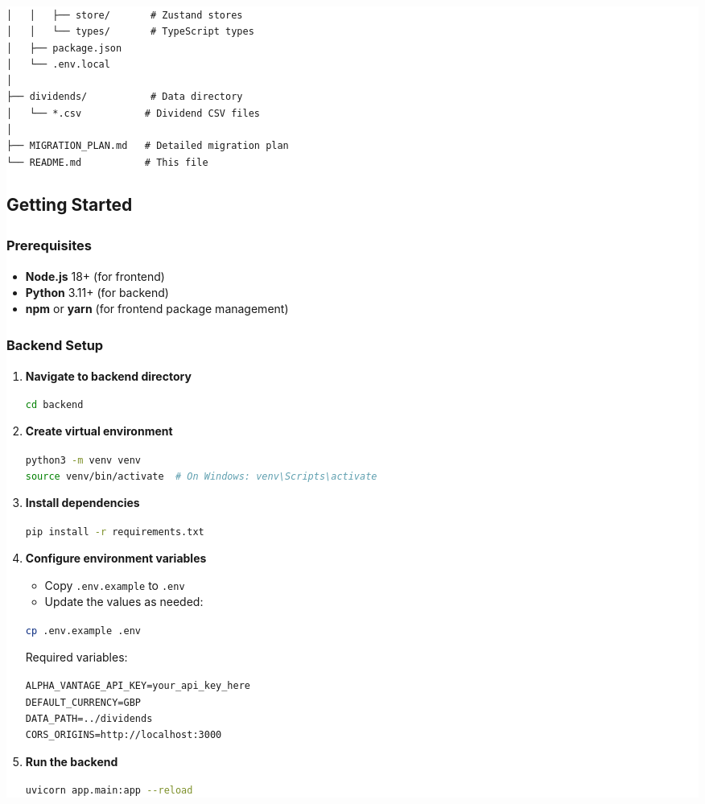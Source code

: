 ```
│   │   ├── store/       # Zustand stores
│   │   └── types/       # TypeScript types
│   ├── package.json
│   └── .env.local
│
├── dividends/           # Data directory
│   └── *.csv           # Dividend CSV files
│
├── MIGRATION_PLAN.md   # Detailed migration plan
└── README.md           # This file
```

## Getting Started

### Prerequisites

- **Node.js** 18+ (for frontend)
- **Python** 3.11+ (for backend)
- **npm** or **yarn** (for frontend package management)

### Backend Setup

1. **Navigate to backend directory**
   ```bash
   cd backend
   ```

2. **Create virtual environment**
   ```bash
   python3 -m venv venv
   source venv/bin/activate  # On Windows: venv\Scripts\activate
   ```

3. **Install dependencies**
   ```bash
   pip install -r requirements.txt
   ```

4. **Configure environment variables**
   - Copy `.env.example` to `.env`
   - Update the values as needed:
   ```bash
   cp .env.example .env
   ```

   Required variables:
   ```
   ALPHA_VANTAGE_API_KEY=your_api_key_here
   DEFAULT_CURRENCY=GBP
   DATA_PATH=../dividends
   CORS_ORIGINS=http://localhost:3000
   ```

5. **Run the backend**
   ```bash
   uvicorn app.main:app --reload
   ```

